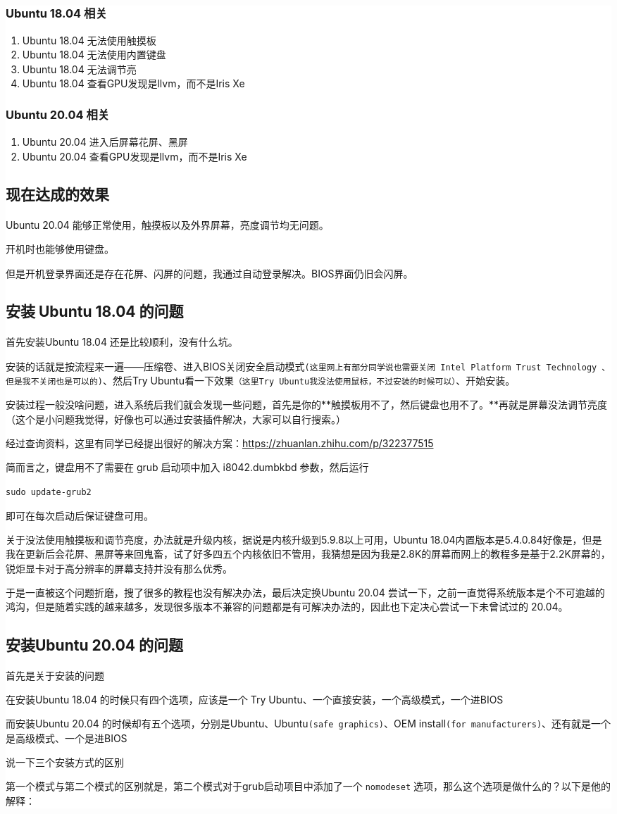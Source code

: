 ### Ubuntu 18.04 相关

1. Ubuntu 18.04 无法使用触摸板
2. Ubuntu 18.04 无法使用内置键盘
3. Ubuntu 18.04 无法调节亮
4. Ubuntu 18.04 查看GPU发现是llvm，而不是Iris Xe

### Ubuntu 20.04 相关

1. Ubuntu 20.04 进入后屏幕花屏、黑屏
2. Ubuntu 20.04 查看GPU发现是llvm，而不是Iris Xe

## 现在达成的效果

Ubuntu 20.04 能够正常使用，触摸板以及外界屏幕，亮度调节均无问题。

开机时也能够使用键盘。

但是开机登录界面还是存在花屏、闪屏的问题，我通过自动登录解决。BIOS界面仍旧会闪屏。

## 安装 Ubuntu 18.04 的问题

首先安装Ubuntu 18.04 还是比较顺利，没有什么坑。

安装的话就是按流程来一遍——压缩卷、进入BIOS关闭安全启动模式`(这里网上有部分同学说也需要关闭 Intel Platform Trust Technology 、但是我不关闭也是可以的)`、然后Try Ubuntu看一下效果`（这里Try Ubuntu我没法使用鼠标，不过安装的时候可以）`、开始安装。

安装过程一般没啥问题，进入系统后我们就会发现一些问题，首先是你的**触摸板用不了，然后键盘也用不了。**再就是屏幕没法调节亮度（这个是小问题我觉得，好像也可以通过安装插件解决，大家可以自行搜索。）

经过查询资料，这里有同学已经提出很好的解决方案：https://zhuanlan.zhihu.com/p/322377515

简而言之，键盘用不了需要在 grub 启动项中加入 i8042.dumbkbd 参数，然后运行 

```shell
sudo update-grub2
```

即可在每次启动后保证键盘可用。

关于没法使用触摸板和调节亮度，办法就是升级内核，据说是内核升级到5.9.8以上可用，Ubuntu 18.04内置版本是5.4.0.84好像是，但是我在更新后会花屏、黑屏等来回鬼畜，试了好多四五个内核依旧不管用，我猜想是因为我是2.8K的屏幕而网上的教程多是基于2.2K屏幕的，锐炬显卡对于高分辨率的屏幕支持并没有那么优秀。

于是一直被这个问题折磨，搜了很多的教程也没有解决办法，最后决定换Ubuntu 20.04 尝试一下，之前一直觉得系统版本是个不可逾越的鸿沟，但是随着实践的越来越多，发现很多版本不兼容的问题都是有可解决办法的，因此也下定决心尝试一下未曾试过的 20.04。

## 安装Ubuntu 20.04 的问题

首先是关于安装的问题

在安装Ubuntu 18.04 的时候只有四个选项，应该是一个 Try Ubuntu、一个直接安装，一个高级模式，一个进BIOS

而安装Ubuntu 20.04 的时候却有五个选项，分别是Ubuntu、Ubuntu`(safe graphics)`、OEM install`(for manufacturers)`、还有就是一个是高级模式、一个是进BIOS

说一下三个安装方式的区别

第一个模式与第二个模式的区别就是，第二个模式对于grub启动项目中添加了一个 `nomodeset`  选项，那么这个选项是做什么的？以下是他的解释：

